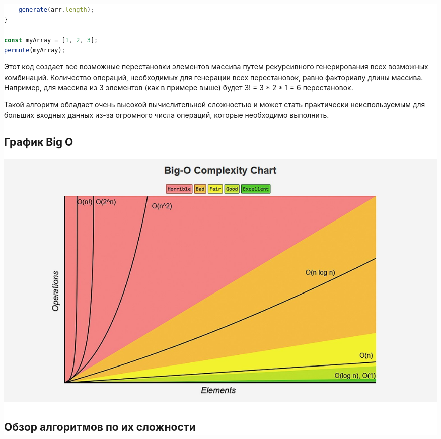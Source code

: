 ```javascript
    generate(arr.length);
}

const myArray = [1, 2, 3];
permute(myArray);

```

Этот код создает все возможные перестановки элементов массива путем рекурсивного
генерирования всех возможных комбинаций. Количество операций, необходимых для
генерации всех перестановок, равно факториалу длины массива. Например, для
массива из 3 элементов (как в примере выше) будет 3! = 3 * 2 * 1 = 6
перестановок.

Такой алгоритм обладает очень высокой вычислительной сложностью и может стать
практически неиспользуемым для больших входных данных из-за огромного числа
операций, которые необходимо выполнить.

## График Big O

![big0.jpg](/img/algos/big0.jpg)

## Обзор алгоритмов по их сложности
